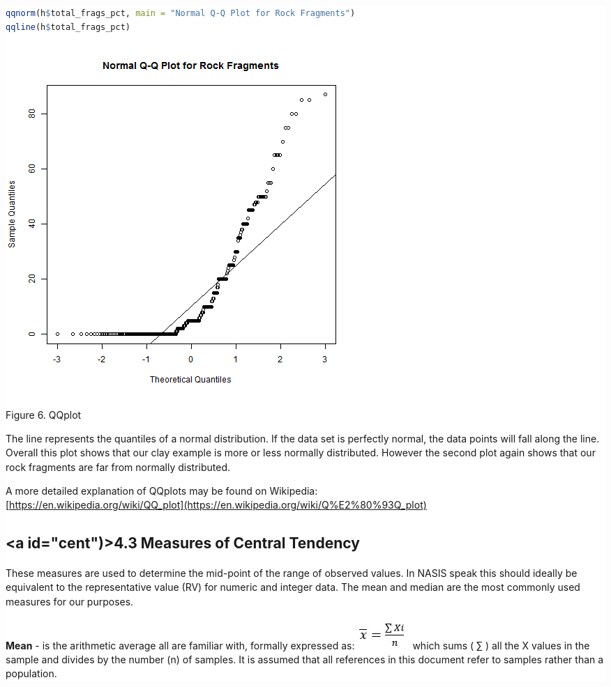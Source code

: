 ```r
qqnorm(h$total_frags_pct, main = "Normal Q-Q Plot for Rock Fragments")
qqline(h$total_frags_pct)
```

![plot of chunk unnamed-chunk-12](figure/unnamed-chunk-12-2.png)

Figure 6. QQplot  

The line represents the quantiles of a normal distribution. If the data set is perfectly normal, the data points will fall along the line. Overall this plot shows that our clay example is more or less normally distributed. However the second plot again shows that our rock fragments are far from normally distributed.

A more detailed explanation of QQplots may be found on Wikipedia:  
[https://en.wikipedia.org/wiki/QQ_plot](https://en.wikipedia.org/wiki/Q%E2%80%93Q_plot)  


## <a id="cent")></a>4.3  Measures of Central Tendency  

These measures are used to determine the mid-point of the range of observed values. In NASIS speak this should ideally be equivalent to the representative value (RV) for numeric and integer data. The mean and median are the most commonly used measures for our purposes.

**Mean** - is the arithmetic average all are familiar with, formally expressed as:![R GUI image](figure/ch4_fig13.jpg) which sums ( $\sum$ ) all the X values in the sample and divides by the number (n) of samples. It is assumed that all references in this document refer to samples rather than a population.  
